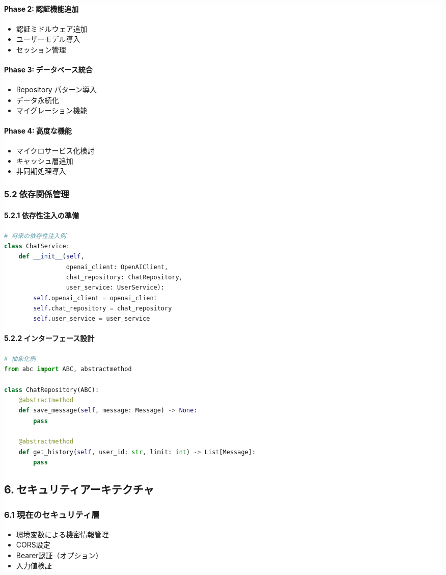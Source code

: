 #### Phase 2: 認証機能追加
- 認証ミドルウェア追加
- ユーザーモデル導入
- セッション管理

#### Phase 3: データベース統合
- Repository パターン導入
- データ永続化
- マイグレーション機能

#### Phase 4: 高度な機能
- マイクロサービス化検討
- キャッシュ層追加
- 非同期処理導入

### 5.2 依存関係管理

#### 5.2.1 依存性注入の準備
```python
# 将来の依存性注入例
class ChatService:
    def __init__(self, 
                 openai_client: OpenAIClient,
                 chat_repository: ChatRepository,
                 user_service: UserService):
        self.openai_client = openai_client
        self.chat_repository = chat_repository
        self.user_service = user_service
```

#### 5.2.2 インターフェース設計
```python
# 抽象化例
from abc import ABC, abstractmethod

class ChatRepository(ABC):
    @abstractmethod
    def save_message(self, message: Message) -> None:
        pass
    
    @abstractmethod
    def get_history(self, user_id: str, limit: int) -> List[Message]:
        pass
```

## 6. セキュリティアーキテクチャ

### 6.1 現在のセキュリティ層
- 環境変数による機密情報管理
- CORS設定
- Bearer認証（オプション）
- 入力値検証

